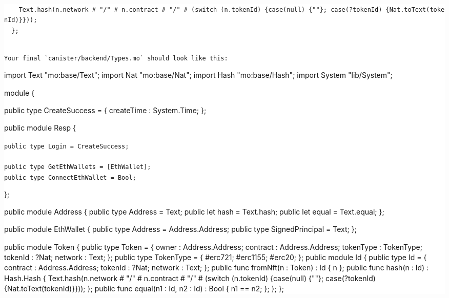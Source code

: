         Text.hash(n.network # "/" # n.contract # "/" # (switch (n.tokenId) {case(null) {""}; case(?tokenId) {Nat.toText(tokenId)}}));
      };
```

Your final `canister/backend/Types.mo` should look like this:

```
import Text "mo:base/Text";
import Nat "mo:base/Nat";
import Hash "mo:base/Hash";
import System "lib/System";

module {

  public type CreateSuccess = {
    createTime : System.Time;
  };

  public module Resp {

    public type Login = CreateSuccess;

    public type GetEthWallets = [EthWallet];
    public type ConnectEthWallet = Bool;
  };

  public module Address {
    public type Address = Text;
    public let hash = Text.hash;
    public let equal = Text.equal;
  };

  public module EthWallet {
    public type Address = Address.Address;
    public type SignedPrincipal = Text;
  };

  public module Token {
    public type Token = {
      owner : Address.Address;
      contract : Address.Address;
      tokenType : TokenType;
      tokenId : ?Nat;
      network : Text;
    };
    public type TokenType = {
      #erc721;
      #erc1155;
      #erc20;
    };
    public module Id {
      public type Id = {
        contract : Address.Address;
        tokenId : ?Nat;
        network : Text;
      };
      public func fromNft(n : Token) : Id { n };
      public func hash(n : Id) : Hash.Hash {
        Text.hash(n.network # "/" # n.contract # "/" # (switch (n.tokenId) {case(null) {""}; case(?tokenId) {Nat.toText(tokenId)}}));
      };
      public func equal(n1 : Id, n2 : Id) : Bool {
        n1 == n2;
      };
    };
  };
